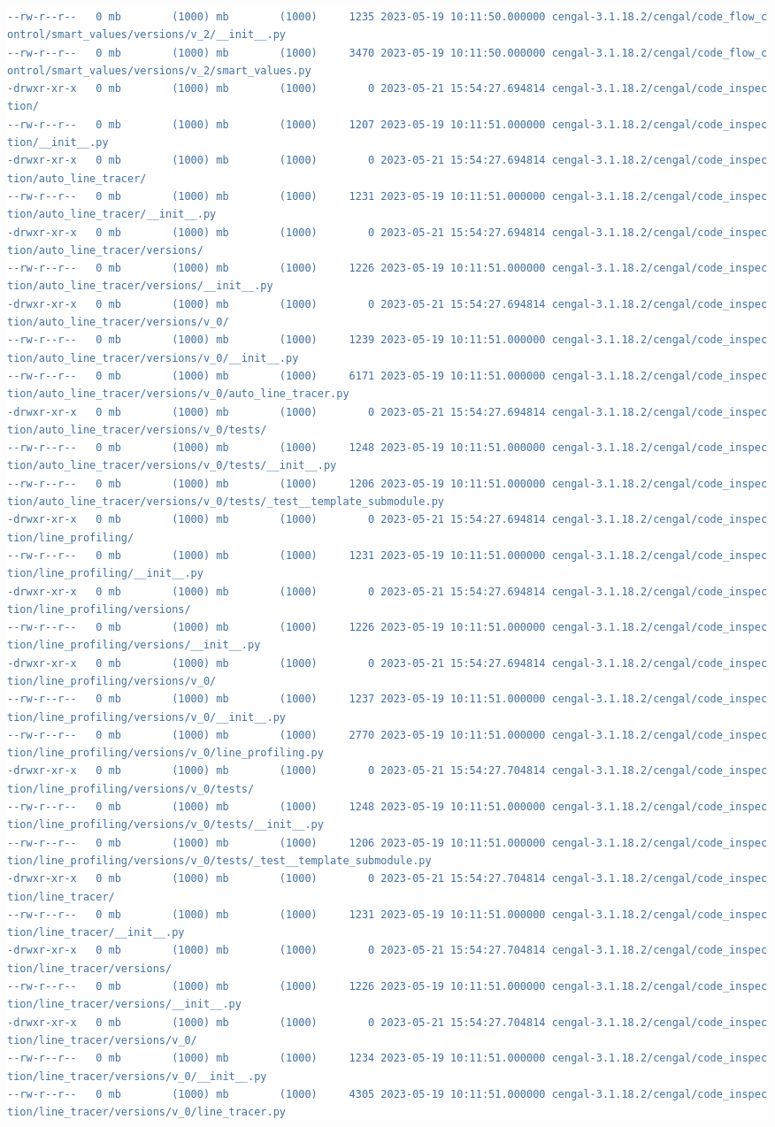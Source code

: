 ```diff
--rw-r--r--   0 mb        (1000) mb        (1000)     1235 2023-05-19 10:11:50.000000 cengal-3.1.18.2/cengal/code_flow_control/smart_values/versions/v_2/__init__.py
--rw-r--r--   0 mb        (1000) mb        (1000)     3470 2023-05-19 10:11:50.000000 cengal-3.1.18.2/cengal/code_flow_control/smart_values/versions/v_2/smart_values.py
-drwxr-xr-x   0 mb        (1000) mb        (1000)        0 2023-05-21 15:54:27.694814 cengal-3.1.18.2/cengal/code_inspection/
--rw-r--r--   0 mb        (1000) mb        (1000)     1207 2023-05-19 10:11:51.000000 cengal-3.1.18.2/cengal/code_inspection/__init__.py
-drwxr-xr-x   0 mb        (1000) mb        (1000)        0 2023-05-21 15:54:27.694814 cengal-3.1.18.2/cengal/code_inspection/auto_line_tracer/
--rw-r--r--   0 mb        (1000) mb        (1000)     1231 2023-05-19 10:11:51.000000 cengal-3.1.18.2/cengal/code_inspection/auto_line_tracer/__init__.py
-drwxr-xr-x   0 mb        (1000) mb        (1000)        0 2023-05-21 15:54:27.694814 cengal-3.1.18.2/cengal/code_inspection/auto_line_tracer/versions/
--rw-r--r--   0 mb        (1000) mb        (1000)     1226 2023-05-19 10:11:51.000000 cengal-3.1.18.2/cengal/code_inspection/auto_line_tracer/versions/__init__.py
-drwxr-xr-x   0 mb        (1000) mb        (1000)        0 2023-05-21 15:54:27.694814 cengal-3.1.18.2/cengal/code_inspection/auto_line_tracer/versions/v_0/
--rw-r--r--   0 mb        (1000) mb        (1000)     1239 2023-05-19 10:11:51.000000 cengal-3.1.18.2/cengal/code_inspection/auto_line_tracer/versions/v_0/__init__.py
--rw-r--r--   0 mb        (1000) mb        (1000)     6171 2023-05-19 10:11:51.000000 cengal-3.1.18.2/cengal/code_inspection/auto_line_tracer/versions/v_0/auto_line_tracer.py
-drwxr-xr-x   0 mb        (1000) mb        (1000)        0 2023-05-21 15:54:27.694814 cengal-3.1.18.2/cengal/code_inspection/auto_line_tracer/versions/v_0/tests/
--rw-r--r--   0 mb        (1000) mb        (1000)     1248 2023-05-19 10:11:51.000000 cengal-3.1.18.2/cengal/code_inspection/auto_line_tracer/versions/v_0/tests/__init__.py
--rw-r--r--   0 mb        (1000) mb        (1000)     1206 2023-05-19 10:11:51.000000 cengal-3.1.18.2/cengal/code_inspection/auto_line_tracer/versions/v_0/tests/_test__template_submodule.py
-drwxr-xr-x   0 mb        (1000) mb        (1000)        0 2023-05-21 15:54:27.694814 cengal-3.1.18.2/cengal/code_inspection/line_profiling/
--rw-r--r--   0 mb        (1000) mb        (1000)     1231 2023-05-19 10:11:51.000000 cengal-3.1.18.2/cengal/code_inspection/line_profiling/__init__.py
-drwxr-xr-x   0 mb        (1000) mb        (1000)        0 2023-05-21 15:54:27.694814 cengal-3.1.18.2/cengal/code_inspection/line_profiling/versions/
--rw-r--r--   0 mb        (1000) mb        (1000)     1226 2023-05-19 10:11:51.000000 cengal-3.1.18.2/cengal/code_inspection/line_profiling/versions/__init__.py
-drwxr-xr-x   0 mb        (1000) mb        (1000)        0 2023-05-21 15:54:27.694814 cengal-3.1.18.2/cengal/code_inspection/line_profiling/versions/v_0/
--rw-r--r--   0 mb        (1000) mb        (1000)     1237 2023-05-19 10:11:51.000000 cengal-3.1.18.2/cengal/code_inspection/line_profiling/versions/v_0/__init__.py
--rw-r--r--   0 mb        (1000) mb        (1000)     2770 2023-05-19 10:11:51.000000 cengal-3.1.18.2/cengal/code_inspection/line_profiling/versions/v_0/line_profiling.py
-drwxr-xr-x   0 mb        (1000) mb        (1000)        0 2023-05-21 15:54:27.704814 cengal-3.1.18.2/cengal/code_inspection/line_profiling/versions/v_0/tests/
--rw-r--r--   0 mb        (1000) mb        (1000)     1248 2023-05-19 10:11:51.000000 cengal-3.1.18.2/cengal/code_inspection/line_profiling/versions/v_0/tests/__init__.py
--rw-r--r--   0 mb        (1000) mb        (1000)     1206 2023-05-19 10:11:51.000000 cengal-3.1.18.2/cengal/code_inspection/line_profiling/versions/v_0/tests/_test__template_submodule.py
-drwxr-xr-x   0 mb        (1000) mb        (1000)        0 2023-05-21 15:54:27.704814 cengal-3.1.18.2/cengal/code_inspection/line_tracer/
--rw-r--r--   0 mb        (1000) mb        (1000)     1231 2023-05-19 10:11:51.000000 cengal-3.1.18.2/cengal/code_inspection/line_tracer/__init__.py
-drwxr-xr-x   0 mb        (1000) mb        (1000)        0 2023-05-21 15:54:27.704814 cengal-3.1.18.2/cengal/code_inspection/line_tracer/versions/
--rw-r--r--   0 mb        (1000) mb        (1000)     1226 2023-05-19 10:11:51.000000 cengal-3.1.18.2/cengal/code_inspection/line_tracer/versions/__init__.py
-drwxr-xr-x   0 mb        (1000) mb        (1000)        0 2023-05-21 15:54:27.704814 cengal-3.1.18.2/cengal/code_inspection/line_tracer/versions/v_0/
--rw-r--r--   0 mb        (1000) mb        (1000)     1234 2023-05-19 10:11:51.000000 cengal-3.1.18.2/cengal/code_inspection/line_tracer/versions/v_0/__init__.py
--rw-r--r--   0 mb        (1000) mb        (1000)     4305 2023-05-19 10:11:51.000000 cengal-3.1.18.2/cengal/code_inspection/line_tracer/versions/v_0/line_tracer.py
```